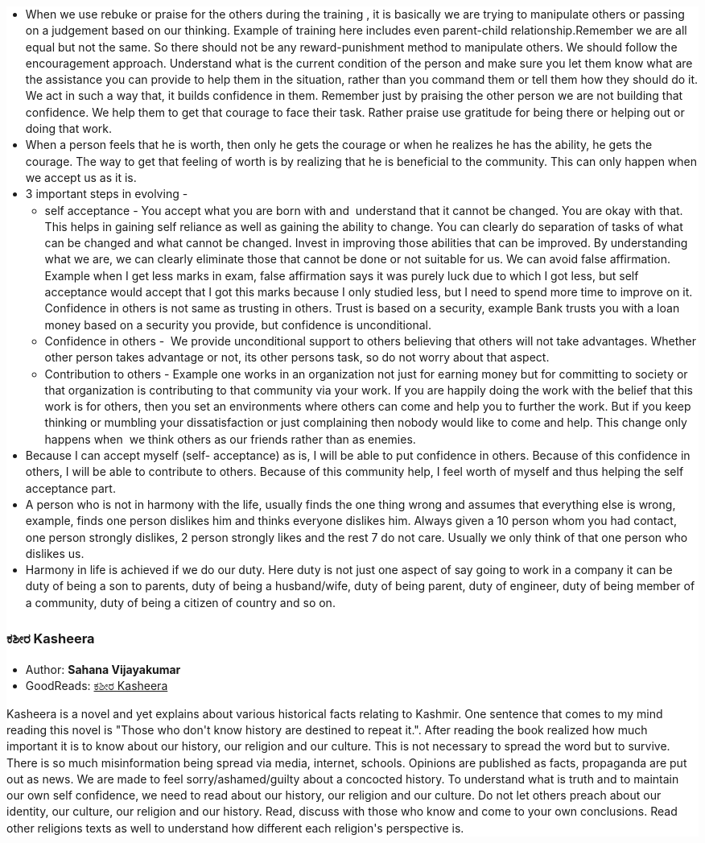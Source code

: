 - When we use rebuke or praise for the others during the training , it is basically we are trying to manipulate others or passing on a judgement based on our thinking. Example of training here includes even parent-child relationship.Remember we are all equal but not the same. So there should not be any reward-punishment method to manipulate others. We should follow the encouragement approach. Understand what is the current condition of the person and make sure you let them know what are the assistance you can provide to help them in the situation, rather than you command them or tell them how they should do it. We act in such a way that, it builds confidence in them. Remember just by praising the other person we are not building that confidence. We help them to get that courage to face their task. Rather praise use gratitude for being there or helping out or doing that work.
- When a person feels that he is worth, then only he gets the courage or when he realizes he has the ability, he gets the courage. The way to get that feeling of worth is by realizing that he is beneficial to the community. This can only happen when we accept us as it is. 
- 3 important steps in evolving - 
	- self acceptance - You accept what you are born with and  understand that it cannot be changed. You are okay with that. This helps in gaining self reliance as well as gaining the ability to change. You can clearly do separation of tasks of what can be changed and what cannot be changed. Invest in improving those abilities that can be improved. By understanding what we are, we can clearly eliminate those that cannot be done or not suitable for us. We can avoid false affirmation. Example when I get less marks in exam, false affirmation says it was purely luck due to which I got less, but self acceptance would accept that I got this marks because I only studied less, but I need to spend more time to improve on it. Confidence in others is not same as trusting in others. Trust is based on a security, example Bank trusts you with a loan money based on a security you provide, but confidence is unconditional.  
	- Confidence in others -  We provide unconditional support to others believing that others will not take advantages. Whether other person takes advantage or not, its other persons task, so do not worry about that aspect.
	- Contribution to others - Example one works in an organization not just for earning money but for committing to society or that organization is contributing to that community via your work. If you are happily doing the work with the belief that this work is for others, then you set an environments where others can come and help you to further the work. But if you keep thinking or mumbling your dissatisfaction or just complaining then nobody would like to come and help. This change only happens when  we think others as our friends rather than as enemies.
- Because I can accept myself (self- acceptance) as is, I will be able to put confidence in others. Because of this confidence in others, I will be able to contribute to others. Because of this community help, I feel worth of myself and thus helping the self acceptance part.
- A person who is not in harmony with the life, usually finds the one thing wrong and assumes that everything else is wrong, example, finds one person dislikes him and thinks everyone dislikes him. Always given a 10 person whom you had contact, one person strongly dislikes, 2 person strongly likes and the rest 7 do not care. Usually we only think of that one person who dislikes us. 
- Harmony in life is achieved if we do our duty. Here duty is not just one aspect of say going to work in a company it can be duty of being a son to parents, duty of being a husband/wife, duty of being parent, duty of engineer, duty of being member of a community, duty of being a citizen of country and so on.


### ಕಶೀರ Kasheera
- Author: **Sahana Vijayakumar**
- GoodReads: [ಕಶೀರ Kasheera](https://www.goodreads.com/book/show/40958325)

Kasheera is a novel and yet explains about various historical facts relating to Kashmir. One sentence that comes to my mind reading this novel is "Those who don't know history are destined to repeat it.". After reading the book realized how much important it is to know about our history, our religion and our culture. This is not necessary to spread the word but to survive. There is so much misinformation being spread via media, internet, schools. Opinions are published as facts, propaganda are put out as news. We are made to feel sorry/ashamed/guilty about a concocted history. To understand what is truth and to maintain our own self confidence, we need to read about our history, our religion and our culture. Do not let others preach about our identity, our culture, our religion and our history. Read, discuss with those who know and come to your own conclusions. Read other religions texts as well to understand how different each religion's perspective is.